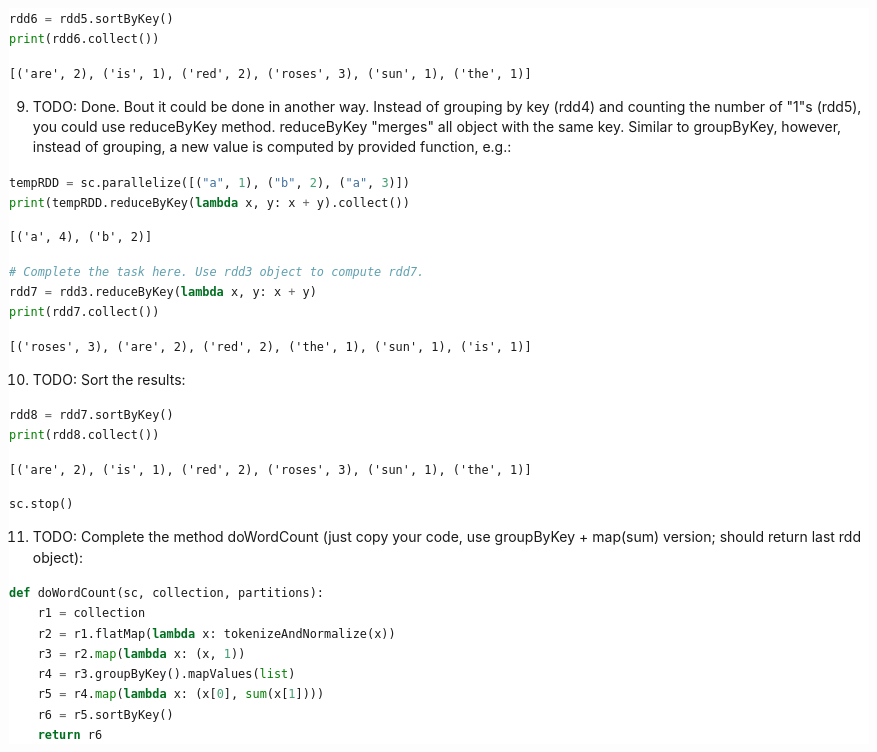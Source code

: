 
```python
rdd6 = rdd5.sortByKey()
print(rdd6.collect())
```

    [('are', 2), ('is', 1), ('red', 2), ('roses', 3), ('sun', 1), ('the', 1)]


9) TODO: Done. Bout it could be done in another way. Instead of grouping by key (rdd4) and counting the number of "1"s (rdd5), you could use reduceByKey method. reduceByKey "merges" all object with the same key. Similar to groupByKey, however, instead of grouping, a new value is computed by provided function, e.g.:


```python
tempRDD = sc.parallelize([("a", 1), ("b", 2), ("a", 3)])
print(tempRDD.reduceByKey(lambda x, y: x + y).collect())
```

    [('a', 4), ('b', 2)]



```python
# Complete the task here. Use rdd3 object to compute rdd7.
rdd7 = rdd3.reduceByKey(lambda x, y: x + y)
print(rdd7.collect())
```

    [('roses', 3), ('are', 2), ('red', 2), ('the', 1), ('sun', 1), ('is', 1)]


10) TODO: Sort the results:


```python
rdd8 = rdd7.sortByKey()
print(rdd8.collect())
```

    [('are', 2), ('is', 1), ('red', 2), ('roses', 3), ('sun', 1), ('the', 1)]



```python
sc.stop()
```

11) TODO: Complete the method doWordCount (just copy your code, use groupByKey + map(sum) version; should return last rdd object):


```python
def doWordCount(sc, collection, partitions):
    r1 = collection
    r2 = r1.flatMap(lambda x: tokenizeAndNormalize(x))
    r3 = r2.map(lambda x: (x, 1))
    r4 = r3.groupByKey().mapValues(list)
    r5 = r4.map(lambda x: (x[0], sum(x[1])))
    r6 = r5.sortByKey()
    return r6
```
